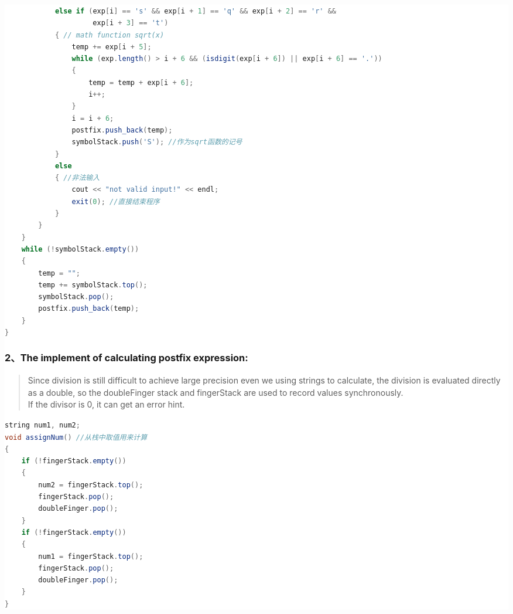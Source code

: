 ```java
            else if (exp[i] == 's' && exp[i + 1] == 'q' && exp[i + 2] == 'r' &&
                     exp[i + 3] == 't')
            { // math function sqrt(x)
                temp += exp[i + 5];
                while (exp.length() > i + 6 && (isdigit(exp[i + 6]) || exp[i + 6] == '.'))
                {
                    temp = temp + exp[i + 6];
                    i++;
                }
                i = i + 6;
                postfix.push_back(temp);
                symbolStack.push('S'); //作为sqrt函数的记号
            }
            else
            { //非法输入
                cout << "not valid input!" << endl;
                exit(0); //直接结束程序
            }
        }
    }
    while (!symbolStack.empty())
    {
        temp = "";
        temp += symbolStack.top();
        symbolStack.pop();
        postfix.push_back(temp);
    }
}
```

### 2、The implement of calculating postfix expression:<br>

> Since division is still difficult to achieve large precision even we using strings to calculate, the division is evaluated directly as a double, so the doubleFinger stack and fingerStack are used to record values synchronously.<br>If the divisor is 0, it can get an error hint.

```java
string num1, num2;
void assignNum() //从栈中取值用来计算
{
    if (!fingerStack.empty())
    {
        num2 = fingerStack.top();
        fingerStack.pop();
        doubleFinger.pop();
    }
    if (!fingerStack.empty())
    {
        num1 = fingerStack.top();
        fingerStack.pop();
        doubleFinger.pop();
    }
}
```
